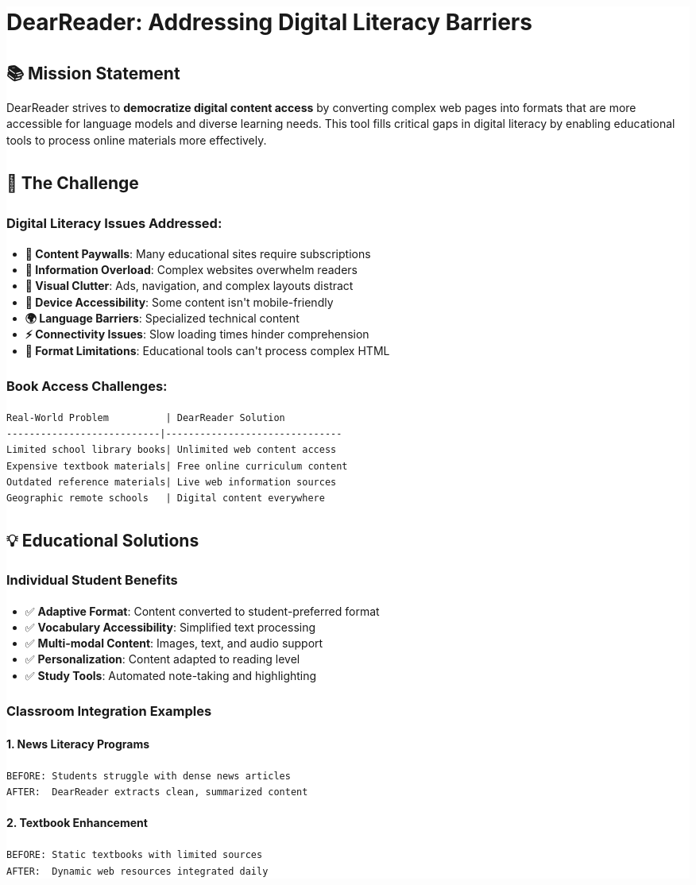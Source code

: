 # DearReader: Addressing Digital Literacy Barriers

## 📚 Mission Statement

DearReader strives to **democratize digital content access** by converting complex web pages into formats that are more accessible for language models and diverse learning needs. This tool fills critical gaps in digital literacy by enabling educational tools to process online materials more effectively.

## 📖 The Challenge

### Digital Literacy Issues Addressed:
- **🚫 Content Paywalls**: Many educational sites require subscriptions
- **🌊 Information Overload**: Complex websites overwhelm readers
- **🎨 Visual Clutter**: Ads, navigation, and complex layouts distract
- **📱 Device Accessibility**: Some content isn't mobile-friendly
- **🌍 Language Barriers**: Specialized technical content
- **⚡ Connectivity Issues**: Slow loading times hinder comprehension
- **📄 Format Limitations**: Educational tools can't process complex HTML

### Book Access Challenges:
```
Real-World Problem          | DearReader Solution
---------------------------|-------------------------------
Limited school library books| Unlimited web content access
Expensive textbook materials| Free online curriculum content
Outdated reference materials| Live web information sources
Geographic remote schools   | Digital content everywhere
```

## 💡 Educational Solutions

### Individual Student Benefits
- ✅ **Adaptive Format**: Content converted to student-preferred format
- ✅ **Vocabulary Accessibility**: Simplified text processing
- ✅ **Multi-modal Content**: Images, text, and audio support
- ✅ **Personalization**: Content adapted to reading level
- ✅ **Study Tools**: Automated note-taking and highlighting

### Classroom Integration Examples

#### 1. News Literacy Programs
```
BEFORE: Students struggle with dense news articles
AFTER:  DearReader extracts clean, summarized content
```

#### 2. Textbook Enhancement
```
BEFORE: Static textbooks with limited sources
AFTER:  Dynamic web resources integrated daily
```
